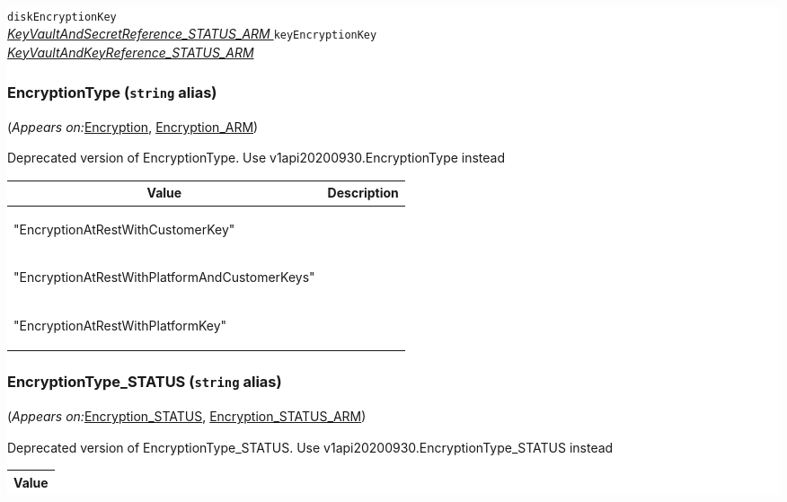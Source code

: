 <tbody>
<tr>
<td>
<code>diskEncryptionKey</code><br/>
<em>
<a href="#compute.azure.com/v1beta20200930.KeyVaultAndSecretReference_STATUS_ARM">
KeyVaultAndSecretReference_STATUS_ARM
</a>
</em>
</td>
<td>
</td>
</tr>
<tr>
<td>
<code>keyEncryptionKey</code><br/>
<em>
<a href="#compute.azure.com/v1beta20200930.KeyVaultAndKeyReference_STATUS_ARM">
KeyVaultAndKeyReference_STATUS_ARM
</a>
</em>
</td>
<td>
</td>
</tr>
</tbody>
</table>
<h3 id="compute.azure.com/v1beta20200930.EncryptionType">EncryptionType
(<code>string</code> alias)</h3>
<p>
(<em>Appears on:</em><a href="#compute.azure.com/v1beta20200930.Encryption">Encryption</a>, <a href="#compute.azure.com/v1beta20200930.Encryption_ARM">Encryption_ARM</a>)
</p>
<div>
<p>Deprecated version of EncryptionType. Use v1api20200930.EncryptionType instead</p>
</div>
<table>
<thead>
<tr>
<th>Value</th>
<th>Description</th>
</tr>
</thead>
<tbody><tr><td><p>&#34;EncryptionAtRestWithCustomerKey&#34;</p></td>
<td></td>
</tr><tr><td><p>&#34;EncryptionAtRestWithPlatformAndCustomerKeys&#34;</p></td>
<td></td>
</tr><tr><td><p>&#34;EncryptionAtRestWithPlatformKey&#34;</p></td>
<td></td>
</tr></tbody>
</table>
<h3 id="compute.azure.com/v1beta20200930.EncryptionType_STATUS">EncryptionType_STATUS
(<code>string</code> alias)</h3>
<p>
(<em>Appears on:</em><a href="#compute.azure.com/v1beta20200930.Encryption_STATUS">Encryption_STATUS</a>, <a href="#compute.azure.com/v1beta20200930.Encryption_STATUS_ARM">Encryption_STATUS_ARM</a>)
</p>
<div>
<p>Deprecated version of EncryptionType_STATUS. Use v1api20200930.EncryptionType_STATUS instead</p>
</div>
<table>
<thead>
<tr>
<th>Value</th>